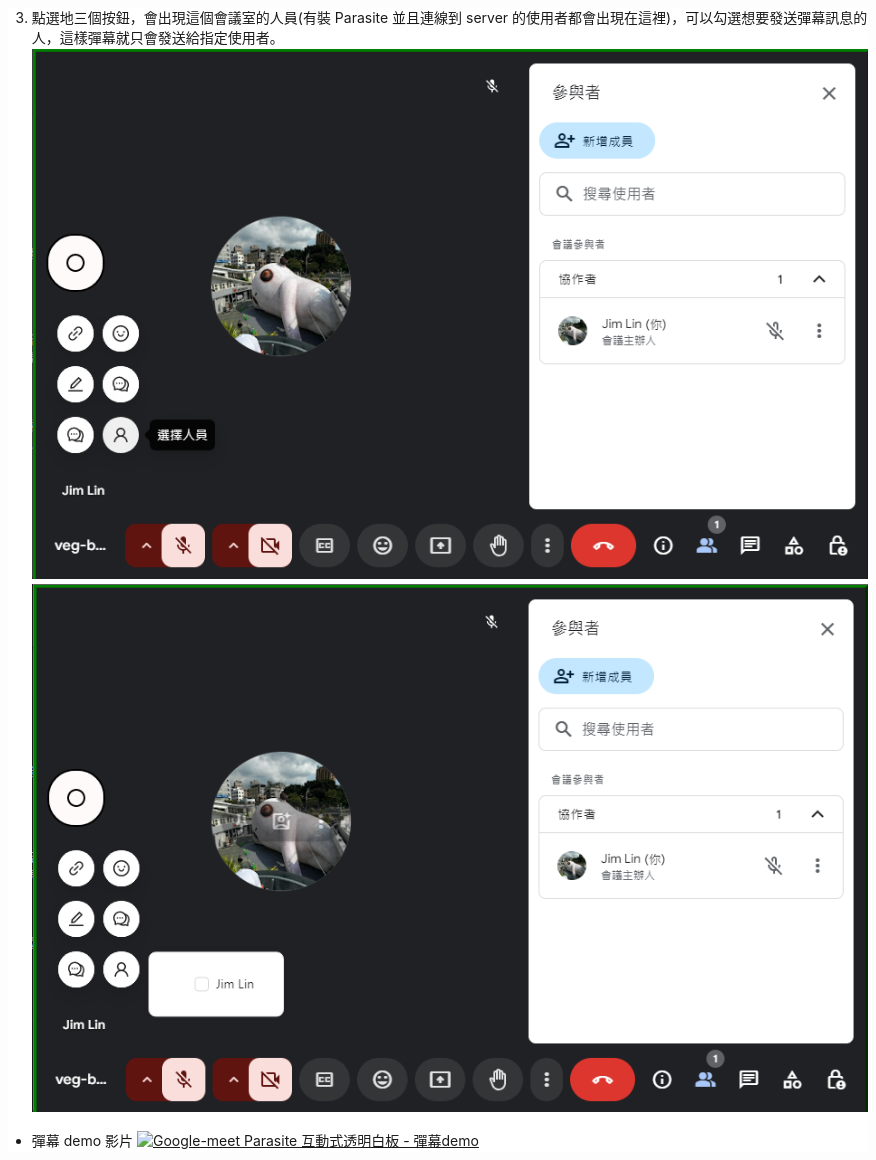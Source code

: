   3. 點選地三個按鈕，會出現這個會議室的人員(有裝 Parasite 並且連線到 server 的使用者都會出現在這裡)，可以勾選想要發送彈幕訊息的人，這樣彈幕就只會發送給指定使用者。
     ![1719984870227](image/README/1719984870227.png)
     ![1719984883613](image/README/1719984883613.png)

  - 彈幕 demo 影片
    [![Google-meet Parasite 互動式透明白板 - 彈幕demo](https://img.youtube.com/vi/1A1PEL5SByI/maxresdefault.jpg)](https://youtu.be/1A1PEL5SByI)
